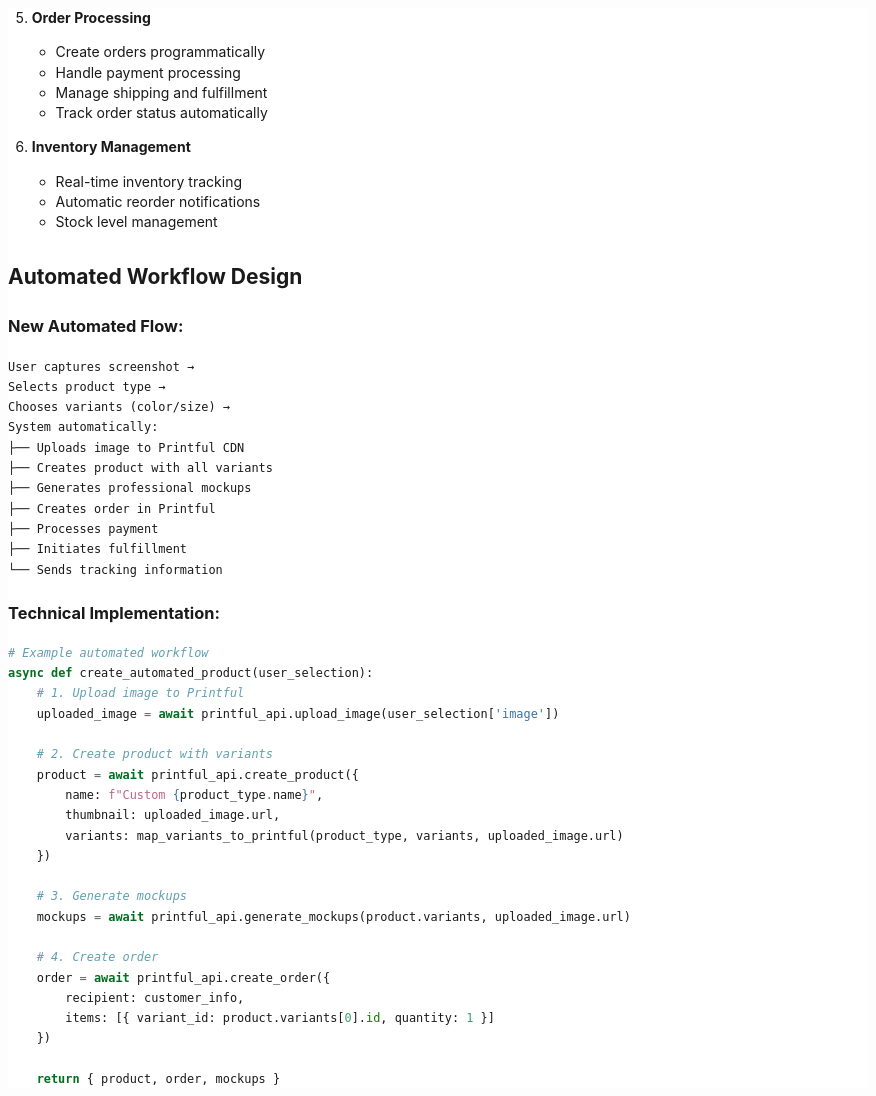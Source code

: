 5. **Order Processing**
   - Create orders programmatically
   - Handle payment processing
   - Manage shipping and fulfillment
   - Track order status automatically

6. **Inventory Management**
   - Real-time inventory tracking
   - Automatic reorder notifications
   - Stock level management

## Automated Workflow Design

### New Automated Flow:
```
User captures screenshot → 
Selects product type → 
Chooses variants (color/size) → 
System automatically:
├── Uploads image to Printful CDN
├── Creates product with all variants
├── Generates professional mockups
├── Creates order in Printful
├── Processes payment
├── Initiates fulfillment
└── Sends tracking information
```

### Technical Implementation:

```python
# Example automated workflow
async def create_automated_product(user_selection):
    # 1. Upload image to Printful
    uploaded_image = await printful_api.upload_image(user_selection['image'])
    
    # 2. Create product with variants
    product = await printful_api.create_product({
        name: f"Custom {product_type.name}",
        thumbnail: uploaded_image.url,
        variants: map_variants_to_printful(product_type, variants, uploaded_image.url)
    })
    
    # 3. Generate mockups
    mockups = await printful_api.generate_mockups(product.variants, uploaded_image.url)
    
    # 4. Create order
    order = await printful_api.create_order({
        recipient: customer_info,
        items: [{ variant_id: product.variants[0].id, quantity: 1 }]
    })
    
    return { product, order, mockups }
```
